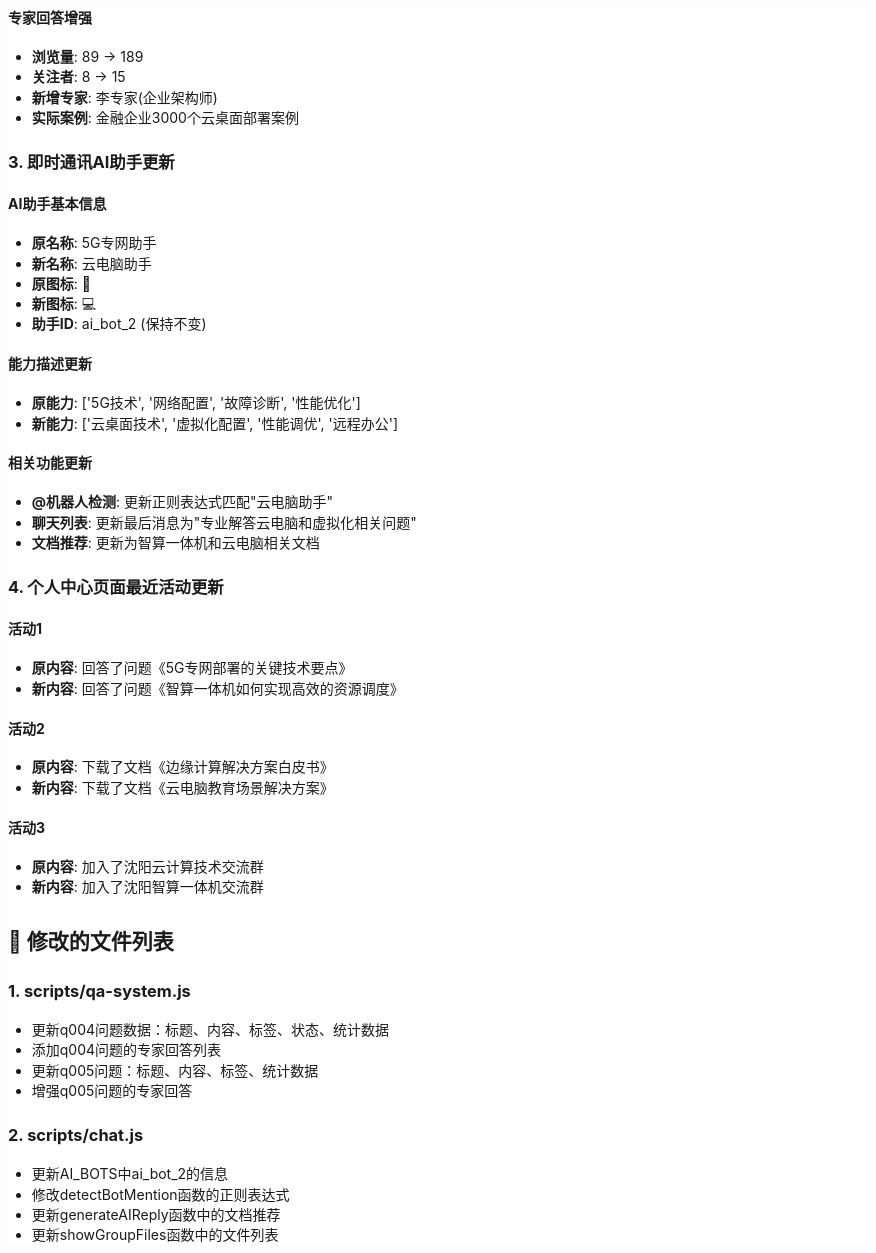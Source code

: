 #### 专家回答增强
- **浏览量**: 89 → 189
- **关注者**: 8 → 15
- **新增专家**: 李专家(企业架构师)
- **实际案例**: 金融企业3000个云桌面部署案例

### 3. 即时通讯AI助手更新

#### AI助手基本信息
- **原名称**: 5G专网助手
- **新名称**: 云电脑助手
- **原图标**: 📡
- **新图标**: 💻
- **助手ID**: ai_bot_2 (保持不变)

#### 能力描述更新
- **原能力**: ['5G技术', '网络配置', '故障诊断', '性能优化']
- **新能力**: ['云桌面技术', '虚拟化配置', '性能调优', '远程办公']

#### 相关功能更新
- **@机器人检测**: 更新正则表达式匹配"云电脑助手"
- **聊天列表**: 更新最后消息为"专业解答云电脑和虚拟化相关问题"
- **文档推荐**: 更新为智算一体机和云电脑相关文档

### 4. 个人中心页面最近活动更新

#### 活动1
- **原内容**: 回答了问题《5G专网部署的关键技术要点》
- **新内容**: 回答了问题《智算一体机如何实现高效的资源调度》

#### 活动2
- **原内容**: 下载了文档《边缘计算解决方案白皮书》
- **新内容**: 下载了文档《云电脑教育场景解决方案》

#### 活动3
- **原内容**: 加入了沈阳云计算技术交流群
- **新内容**: 加入了沈阳智算一体机交流群

## 📁 修改的文件列表

### 1. scripts/qa-system.js
- 更新q004问题数据：标题、内容、标签、状态、统计数据
- 添加q004问题的专家回答列表
- 更新q005问题：标题、内容、标签、统计数据
- 增强q005问题的专家回答

### 2. scripts/chat.js
- 更新AI_BOTS中ai_bot_2的信息
- 修改detectBotMention函数的正则表达式
- 更新generateAIReply函数中的文档推荐
- 更新showGroupFiles函数中的文件列表
